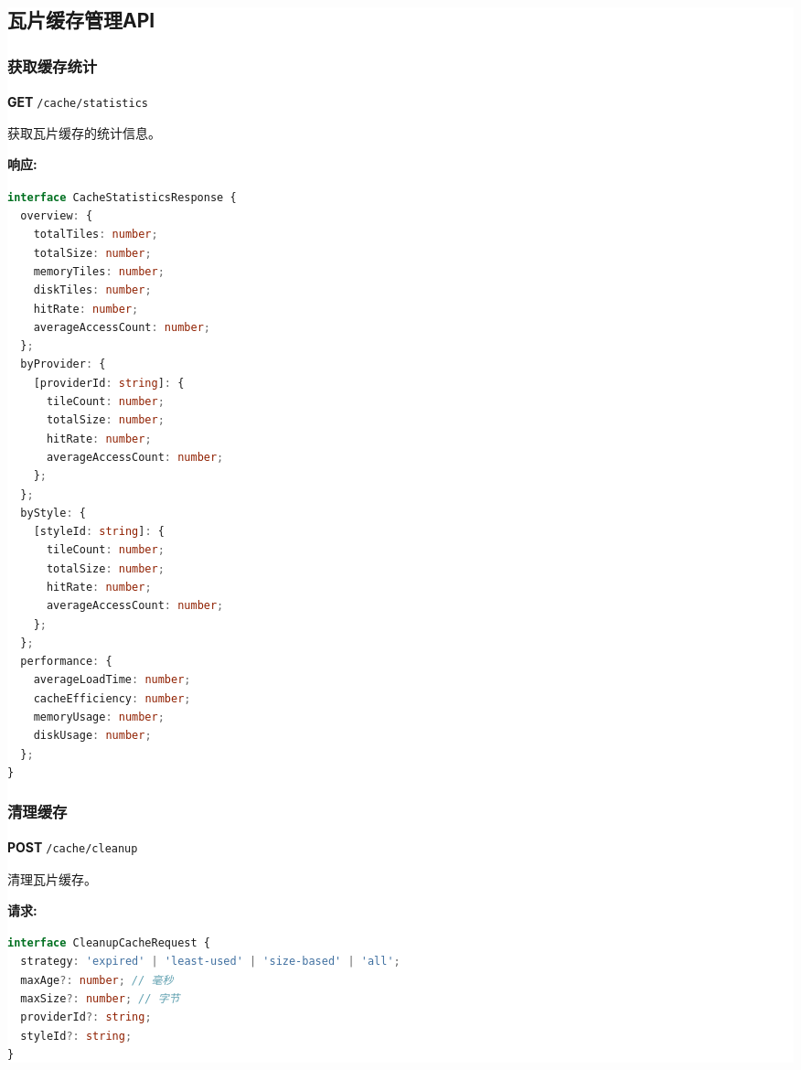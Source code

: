 ## 瓦片缓存管理API

### 获取缓存统计
**GET** `/cache/statistics`

获取瓦片缓存的统计信息。

**响应:**
```typescript
interface CacheStatisticsResponse {
  overview: {
    totalTiles: number;
    totalSize: number;
    memoryTiles: number;
    diskTiles: number;
    hitRate: number;
    averageAccessCount: number;
  };
  byProvider: {
    [providerId: string]: {
      tileCount: number;
      totalSize: number;
      hitRate: number;
      averageAccessCount: number;
    };
  };
  byStyle: {
    [styleId: string]: {
      tileCount: number;
      totalSize: number;
      hitRate: number;
      averageAccessCount: number;
    };
  };
  performance: {
    averageLoadTime: number;
    cacheEfficiency: number;
    memoryUsage: number;
    diskUsage: number;
  };
}
```

### 清理缓存
**POST** `/cache/cleanup`

清理瓦片缓存。

**请求:**
```typescript
interface CleanupCacheRequest {
  strategy: 'expired' | 'least-used' | 'size-based' | 'all';
  maxAge?: number; // 毫秒
  maxSize?: number; // 字节
  providerId?: string;
  styleId?: string;
}
```

